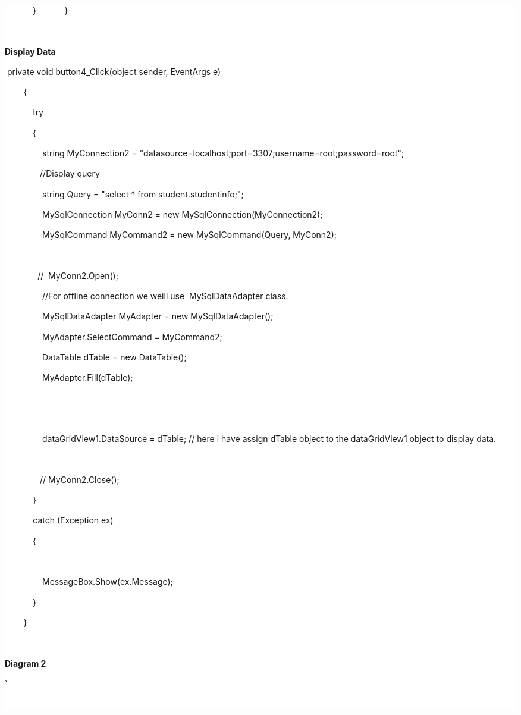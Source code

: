 &nbsp;&nbsp;&nbsp;&nbsp;&nbsp;&nbsp;&nbsp;&nbsp;&nbsp;&nbsp;&nbsp;&nbsp;<span class="js__brace">}</span>&nbsp;
&nbsp;
&nbsp;&nbsp;&nbsp;&nbsp;&nbsp;&nbsp;&nbsp;&nbsp;<span class="js__brace">}</span>&nbsp;
</pre>
</div>
</div>
</div>
<div class="endscriptcode">&nbsp;
<p><strong>Display Data</strong></p>
<p>&nbsp;private void button4_Click(object sender, EventArgs e)</p>
<p>&nbsp;&nbsp;&nbsp;&nbsp;&nbsp;&nbsp;&nbsp; {</p>
<p>&nbsp;&nbsp;&nbsp;&nbsp;&nbsp;&nbsp;&nbsp;&nbsp;&nbsp;&nbsp;&nbsp; try</p>
<p>&nbsp;&nbsp;&nbsp;&nbsp;&nbsp;&nbsp;&nbsp;&nbsp;&nbsp;&nbsp;&nbsp; {</p>
<p>&nbsp;&nbsp;&nbsp;&nbsp;&nbsp;&nbsp;&nbsp;&nbsp;&nbsp;&nbsp;&nbsp;&nbsp;&nbsp;&nbsp;&nbsp; string MyConnection2 = &quot;datasource=localhost;port=3307;username=root;password=root&quot;;</p>
<p>&nbsp;&nbsp;&nbsp;&nbsp;&nbsp;&nbsp;&nbsp;&nbsp;&nbsp;&nbsp;&nbsp;&nbsp;&nbsp;&nbsp; //Display query</p>
<p>&nbsp;&nbsp;&nbsp;&nbsp;&nbsp;&nbsp;&nbsp;&nbsp;&nbsp;&nbsp;&nbsp;&nbsp;&nbsp;&nbsp;&nbsp; string Query = &quot;select * from student.studentinfo;&quot;;</p>
<p>&nbsp;&nbsp;&nbsp;&nbsp;&nbsp;&nbsp;&nbsp;&nbsp;&nbsp;&nbsp;&nbsp;&nbsp;&nbsp;&nbsp;&nbsp; MySqlConnection MyConn2 = new MySqlConnection(MyConnection2);</p>
<p>&nbsp;&nbsp;&nbsp;&nbsp;&nbsp;&nbsp;&nbsp;&nbsp;&nbsp;&nbsp;&nbsp;&nbsp;&nbsp;&nbsp;&nbsp; MySqlCommand MyCommand2 = new MySqlCommand(Query, MyConn2);</p>
<p>&nbsp;</p>
<p>&nbsp;&nbsp;&nbsp;&nbsp;&nbsp;&nbsp;&nbsp;&nbsp;&nbsp;&nbsp;&nbsp;&nbsp;&nbsp; //&nbsp; MyConn2.Open();</p>
<p>&nbsp;&nbsp;&nbsp;&nbsp;&nbsp;&nbsp;&nbsp;&nbsp;&nbsp;&nbsp;&nbsp;&nbsp;&nbsp;&nbsp;&nbsp; //For offline connection we weill use&nbsp; MySqlDataAdapter class.</p>
<p>&nbsp;&nbsp;&nbsp;&nbsp;&nbsp;&nbsp;&nbsp;&nbsp;&nbsp;&nbsp;&nbsp;&nbsp;&nbsp;&nbsp;&nbsp; MySqlDataAdapter MyAdapter = new MySqlDataAdapter();&nbsp;&nbsp;</p>
<p>&nbsp;&nbsp;&nbsp;&nbsp;&nbsp;&nbsp;&nbsp;&nbsp;&nbsp;&nbsp;&nbsp;&nbsp;&nbsp;&nbsp;&nbsp; MyAdapter.SelectCommand = MyCommand2;</p>
<p>&nbsp;&nbsp;&nbsp;&nbsp;&nbsp;&nbsp;&nbsp;&nbsp;&nbsp;&nbsp;&nbsp;&nbsp;&nbsp;&nbsp;&nbsp; DataTable dTable = new DataTable();</p>
<p>&nbsp;&nbsp;&nbsp;&nbsp;&nbsp;&nbsp;&nbsp;&nbsp;&nbsp;&nbsp;&nbsp;&nbsp;&nbsp;&nbsp;&nbsp; MyAdapter.Fill(dTable);</p>
<p>&nbsp;</p>
<p>&nbsp;</p>
<p>&nbsp;&nbsp;&nbsp;&nbsp;&nbsp;&nbsp;&nbsp;&nbsp;&nbsp;&nbsp;&nbsp;&nbsp;&nbsp;&nbsp;&nbsp; dataGridView1.DataSource = dTable; // here i have assign dTable object to the dataGridView1 object to display data.</p>
<p>&nbsp;</p>
<p>&nbsp;&nbsp;&nbsp;&nbsp;&nbsp;&nbsp;&nbsp;&nbsp;&nbsp;&nbsp;&nbsp;&nbsp;&nbsp;&nbsp; // MyConn2.Close();</p>
<p>&nbsp;&nbsp;&nbsp;&nbsp;&nbsp;&nbsp;&nbsp;&nbsp;&nbsp;&nbsp;&nbsp; }</p>
<p>&nbsp;&nbsp;&nbsp;&nbsp;&nbsp;&nbsp;&nbsp;&nbsp;&nbsp;&nbsp;&nbsp; catch (Exception ex)</p>
<p>&nbsp;&nbsp;&nbsp;&nbsp;&nbsp;&nbsp;&nbsp;&nbsp;&nbsp;&nbsp;&nbsp; {</p>
<p>&nbsp;</p>
<p>&nbsp;&nbsp;&nbsp;&nbsp;&nbsp;&nbsp;&nbsp;&nbsp;&nbsp;&nbsp;&nbsp;&nbsp;&nbsp;&nbsp;&nbsp; MessageBox.Show(ex.Message);</p>
<p>&nbsp;&nbsp;&nbsp;&nbsp;&nbsp;&nbsp;&nbsp;&nbsp;&nbsp;&nbsp;&nbsp; }</p>
<p>&nbsp;&nbsp;&nbsp;&nbsp;&nbsp;&nbsp;&nbsp; }</p>
</div>
<p>&nbsp;</p>
<p><strong>Diagram 2</strong></p>
<p>`</p>
<p>&nbsp;</p>